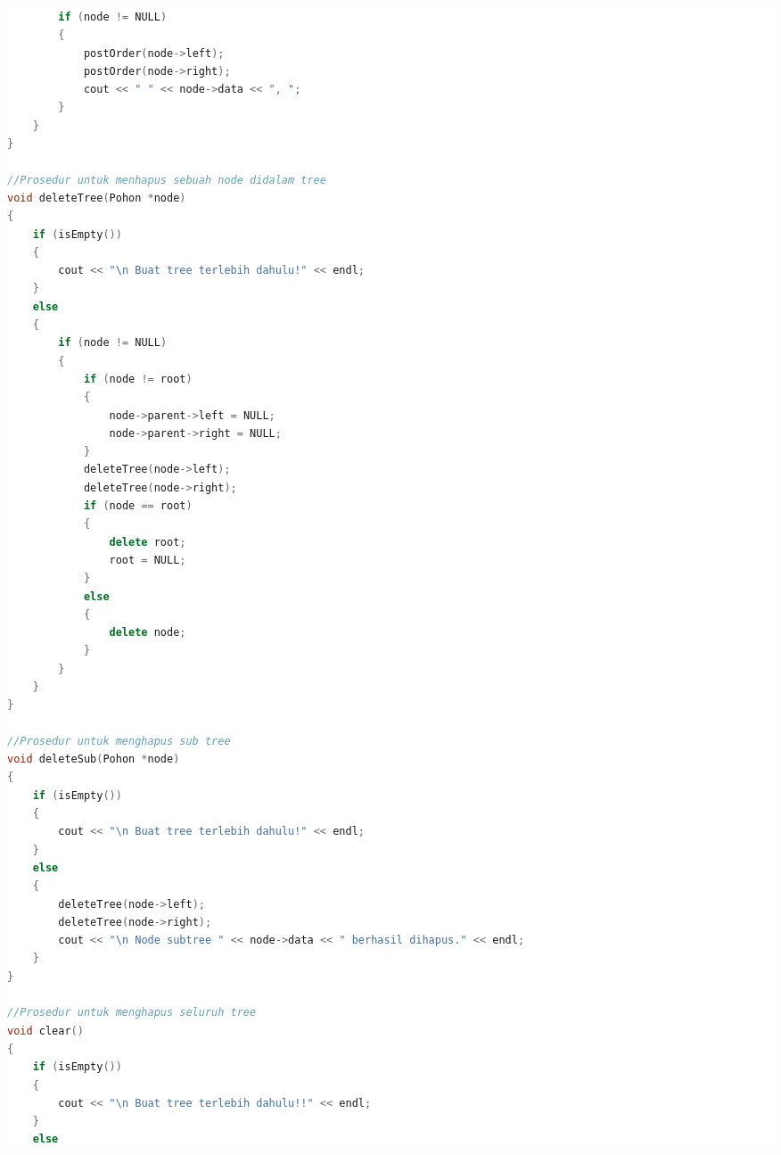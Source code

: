 ```C++
        if (node != NULL)
        {
            postOrder(node->left);
            postOrder(node->right);
            cout << " " << node->data << ", ";
        }
    }
}

//Prosedur untuk menhapus sebuah node didalam tree
void deleteTree(Pohon *node)
{
    if (isEmpty())
    {
        cout << "\n Buat tree terlebih dahulu!" << endl;
    }
    else
    {
        if (node != NULL)
        {
            if (node != root)
            {
                node->parent->left = NULL;
                node->parent->right = NULL;
            }
            deleteTree(node->left);
            deleteTree(node->right);
            if (node == root)
            {
                delete root;
                root = NULL;
            }
            else
            {
                delete node;
            }
        }
    }
}

//Prosedur untuk menghapus sub tree
void deleteSub(Pohon *node)
{
    if (isEmpty())
    {
        cout << "\n Buat tree terlebih dahulu!" << endl;
    }
    else
    {
        deleteTree(node->left);
        deleteTree(node->right);
        cout << "\n Node subtree " << node->data << " berhasil dihapus." << endl;
    }
}

//Prosedur untuk menghapus seluruh tree
void clear()
{
    if (isEmpty())
    {
        cout << "\n Buat tree terlebih dahulu!!" << endl;
    }
    else
```